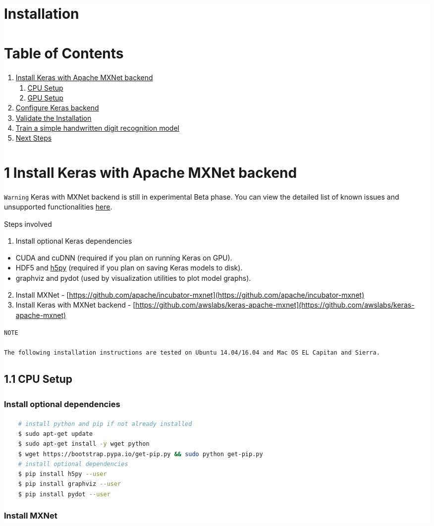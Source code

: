 # Installation

# Table of Contents

1. [Install Keras with Apache MXNet backend](#1-install-keras-with-apache-mxnet-backend)
    1. [CPU Setup](#11-cpu-setup)
    2. [GPU Setup](#12-gpu-setup)
2. [Configure Keras backend](#2-configure-keras-backend)
3. [Validate the Installation](#3-validate-the-installation)
4. [Train a simple handwritten digit recognition model](#4-train-a-simple-handwritten-digit-recognition-model)
5. [Next Steps](#5-next-steps) 

# 1 Install Keras with Apache MXNet backend

`Warning` Keras with MXNet backend is still in experimental Beta phase. You can view the detailed list of known issues and unsupported functionalities [here](https://github.com/awslabs/keras-apache-mxnet/issues/18).

Steps involved
1. Install optional Keras dependencies
* CUDA and cuDNN (required if you plan on running Keras on GPU).
* HDF5 and [h5py](http://docs.h5py.org/en/latest/build.html) (required if you plan on saving Keras models to disk).
* graphviz and pydot (used by visualization utilities to plot model graphs).

2. Install MXNet - [https://github.com/apache/incubator-mxnet](https://github.com/apache/incubator-mxnet)
3. Install Keras with MXNet backend - [https://github.com/awslabs/keras-apache-mxnet](https://github.com/awslabs/keras-apache-mxnet)

```
NOTE 

The following installation instructions are tested on Ubuntu 14.04/16.04 and Mac OS EL Capitan and Sierra.
```

## 1.1 CPU Setup

### Install optional dependencies

```bash
    # install python and pip if not already installed
    $ sudo apt-get update
    $ sudo apt-get install -y wget python
    $ wget https://bootstrap.pypa.io/get-pip.py && sudo python get-pip.py
    # install optional dependencies
    $ pip install h5py --user
    $ pip install graphviz --user
    $ pip install pydot --user
```
### Install MXNet
